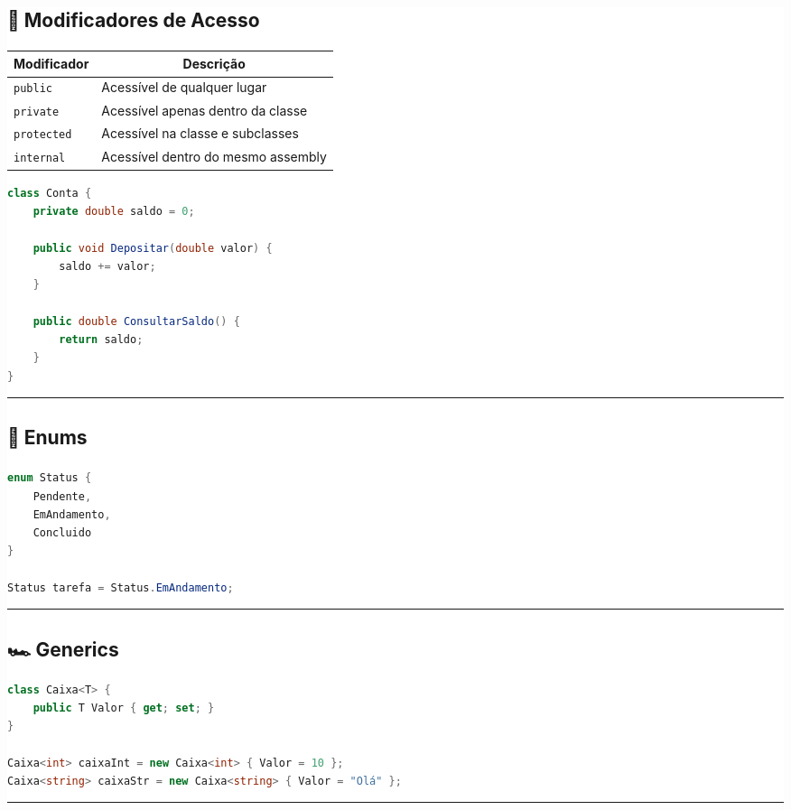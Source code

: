 
## 🔐 **Modificadores de Acesso**

|Modificador|Descrição|
|---|---|
|`public`|Acessível de qualquer lugar|
|`private`|Acessível apenas dentro da classe|
|`protected`|Acessível na classe e subclasses|
|`internal`|Acessível dentro do mesmo assembly|

```csharp
class Conta {
    private double saldo = 0;

    public void Depositar(double valor) {
        saldo += valor;
    }

    public double ConsultarSaldo() {
        return saldo;
    }
}
```

---

## 🔄 **Enums**

```csharp
enum Status {
    Pendente,
    EmAndamento,
    Concluido
}

Status tarefa = Status.EmAndamento;
```

---

## 🏎 **Generics**

```csharp
class Caixa<T> {
    public T Valor { get; set; }
}

Caixa<int> caixaInt = new Caixa<int> { Valor = 10 };
Caixa<string> caixaStr = new Caixa<string> { Valor = "Olá" };
```

---